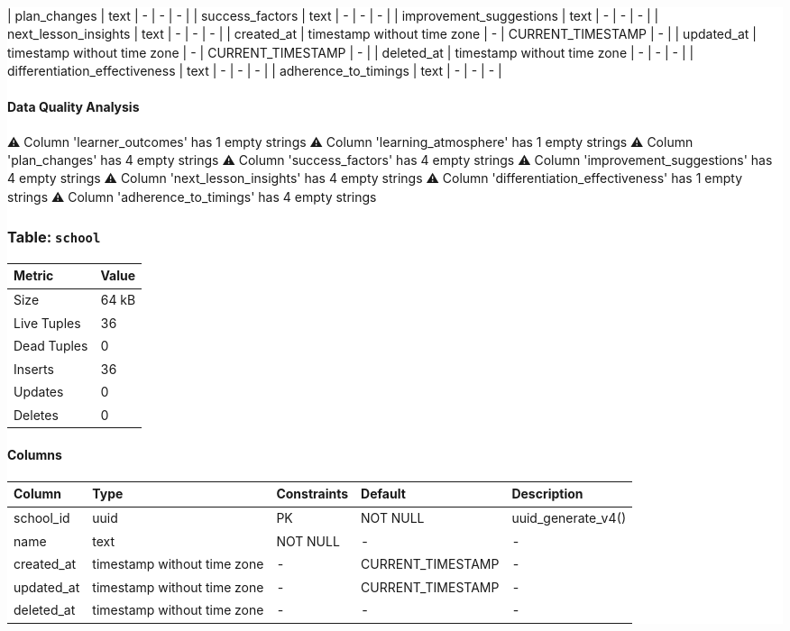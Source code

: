 | plan_changes                  | text                        | -             | -                  | -             |
| success_factors               | text                        | -             | -                  | -             |
| improvement_suggestions       | text                        | -             | -                  | -             |
| next_lesson_insights          | text                        | -             | -                  | -             |
| created_at                    | timestamp without time zone | -             | CURRENT_TIMESTAMP  | -             |
| updated_at                    | timestamp without time zone | -             | CURRENT_TIMESTAMP  | -             |
| deleted_at                    | timestamp without time zone | -             | -                  | -             |
| differentiation_effectiveness | text                        | -             | -                  | -             |
| adherence_to_timings          | text                        | -             | -                  | -             |

#### Data Quality Analysis
⚠️ Column 'learner_outcomes' has 1 empty strings
⚠️ Column 'learning_atmosphere' has 1 empty strings
⚠️ Column 'plan_changes' has 4 empty strings
⚠️ Column 'success_factors' has 4 empty strings
⚠️ Column 'improvement_suggestions' has 4 empty strings
⚠️ Column 'next_lesson_insights' has 4 empty strings
⚠️ Column 'differentiation_effectiveness' has 1 empty strings
⚠️ Column 'adherence_to_timings' has 4 empty strings

### Table: `school`
| Metric      | Value   |
|:------------|:--------|
| Size        | 64 kB   |
| Live Tuples | 36      |
| Dead Tuples | 0       |
| Inserts     | 36      |
| Updates     | 0       |
| Deletes     | 0       |

#### Columns
| Column     | Type                        | Constraints   | Default            | Description   |
|:-----------|:----------------------------|:--------------|:-------------------|:--------------|
| school_id  | uuid                        | PK | NOT NULL | uuid_generate_v4() | -             |
| name       | text                        | NOT NULL      | -                  | -             |
| created_at | timestamp without time zone | -             | CURRENT_TIMESTAMP  | -             |
| updated_at | timestamp without time zone | -             | CURRENT_TIMESTAMP  | -             |
| deleted_at | timestamp without time zone | -             | -                  | -             |
